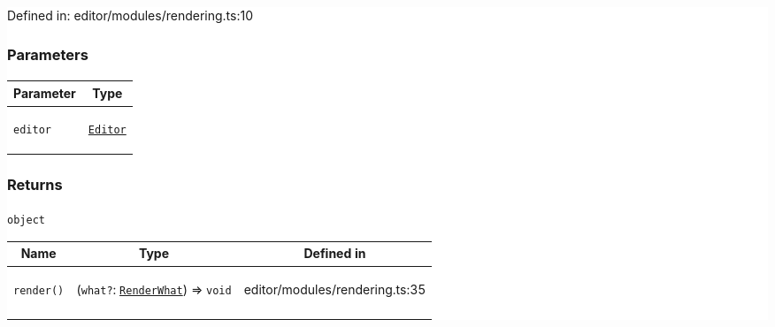 Defined in: editor/modules/rendering.ts:10

### Parameters

<table>
<thead>
<tr>
<th>Parameter</th>
<th>Type</th>
</tr>
</thead>
<tbody>
<tr>
<td>

`editor`

</td>
<td>

[`Editor`](Editor.md#editor)

</td>
</tr>
</tbody>
</table>

### Returns

`object`

<table>
<thead>
<tr>
<th>Name</th>
<th>Type</th>
<th>Defined in</th>
</tr>
</thead>
<tbody>
<tr>
<td>

`render()`

</td>
<td>

(`what?`: [`RenderWhat`](modules/rendering-2.md#renderwhat)) => `void`

</td>
<td>

editor/modules/rendering.ts:35

</td>
</tr>
<tr>
<td>
